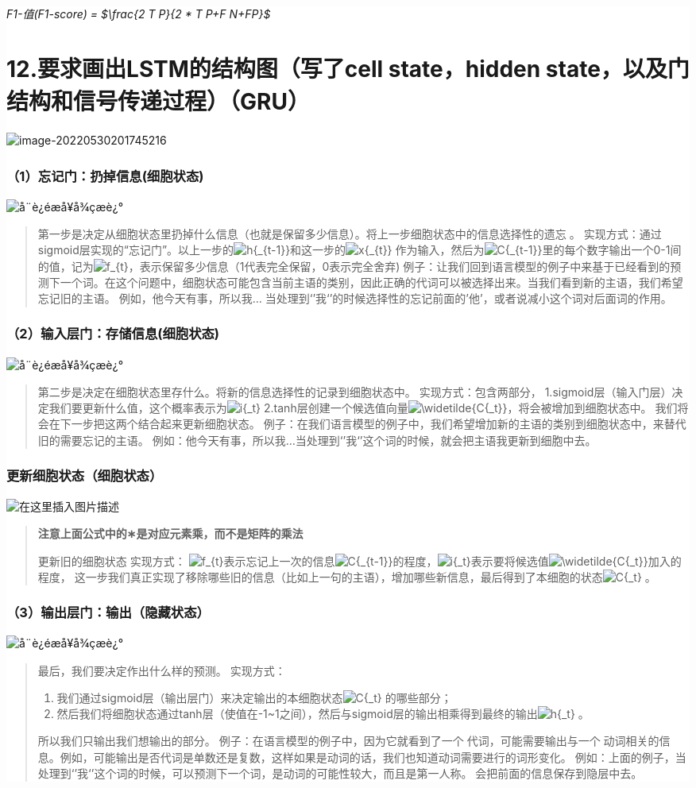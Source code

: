 *F1-值(F1-score) = $\frac{2 T P}{2 * T P+F N+FP}$*



# **12.要求画出LSTM的结构图**（写了cell state，hidden state，以及门结构和信号传递过程）（GRU）

![image-20220530201745216](https://s2.loli.net/2022/05/30/kCwPEI2DulTQZKj.png)

### （1）忘记门：扔掉信息(细胞状态)

![å¨è¿éæå¥å¾çæè¿°](https://s2.loli.net/2022/05/30/C3l7tawIXYhfyH6.png)

> 第一步是决定从细胞状态里扔掉什么信息（也就是保留多少信息）。将上一步细胞状态中的信息选择性的遗忘 。
> 实现方式：通过sigmoid层实现的“忘记门”。以上一步的![h{_{t-1}}](https://s2.loli.net/2022/05/30/T52uagq4HcA6XSf.gif)和这一步的![x{_{t}}](https://s2.loli.net/2022/05/30/y4i32Z18AujVnWe.gif) 作为输入，然后为![C{_{t-1}}](https://s2.loli.net/2022/05/30/aFbkl2YC9VMSqdJ.gif)里的每个数字输出一个0-1间的值，记为![f_{t}](https://s2.loli.net/2022/05/30/6EroSXTbAdefvln.gif)，表示保留多少信息（1代表完全保留，0表示完全舍弃)
> 例子：让我们回到语言模型的例子中来基于已经看到的预测下一个词。在这个问题中，细胞状态可能包含当前主语的类别，因此正确的代词可以被选择出来。当我们看到新的主语，我们希望忘记旧的主语。
> 例如，他今天有事，所以我… 当处理到‘’我‘’的时候选择性的忘记前面的’他’，或者说减小这个词对后面词的作用。

### （2）输入层门：存储信息(细胞状态)

![å¨è¿éæå¥å¾çæè¿°](https://s2.loli.net/2022/05/30/lwvIJycHuMexSGm.png)

> 第二步是决定在细胞状态里存什么。将新的信息选择性的记录到细胞状态中。 实现方式：包含两部分，
>     1.sigmoid层（输入门层）决定我们要更新什么值，这个概率表示为![i{_t}](https://s2.loli.net/2022/05/30/XPzRGQwcVECNIky.gif) 
>     2.tanh层创建一个候选值向量![\widetilde{C{_t}}](https://s2.loli.net/2022/05/30/G3XBxsegaLlMfpZ.gif)，将会被增加到细胞状态中。 我们将会在下一步把这两个结合起来更新细胞状态。
> 例子：在我们语言模型的例子中，我们希望增加新的主语的类别到细胞状态中，来替代旧的需要忘记的主语。 例如：他今天有事，所以我…当处理到‘’我‘’这个词的时候，就会把主语我更新到细胞中去。

### 更新细胞状态（细胞状态）

![在这里插入图片描述](https://s2.loli.net/2022/05/30/PXT6KCUjqDpenkt.png)

> **注意上面公式中的∗是对应元素乘，而不是矩阵的乘法**
>
> 更新旧的细胞状态
> 实现方式： ![f_{t}](https://s2.loli.net/2022/05/30/6EroSXTbAdefvln.gif)表示忘记上一次的信息![C{_{t-1}}](https://s2.loli.net/2022/05/30/aFbkl2YC9VMSqdJ.gif)的程度，![i{_t}](https://s2.loli.net/2022/05/30/XPzRGQwcVECNIky.gif)表示要将候选值![\widetilde{C{_t}}](https://s2.loli.net/2022/05/30/G3XBxsegaLlMfpZ.gif)加入的程度， 这一步我们真正实现了移除哪些旧的信息（比如上一句的主语），增加哪些新信息，最后得到了本细胞的状态![C{_t}](https://s2.loli.net/2022/05/30/Jbur4U8oEmlDT5s.gif) 。

### （3）输出层门：输出（隐藏状态）

![å¨è¿éæå¥å¾çæè¿°](https://s2.loli.net/2022/05/30/GfdKaeiwUnJb6Wh.png)

> 最后，我们要决定作出什么样的预测。 实现方式：
>
> 1. 我们通过sigmoid层（输出层门）来决定输出的本细胞状态![C{_t}](https://s2.loli.net/2022/05/30/Jbur4U8oEmlDT5s.gif) 的哪些部分；
> 2. 然后我们将细胞状态通过tanh层（使值在-1~1之间），然后与sigmoid层的输出相乘得到最终的输出![h{_t}](https://s2.loli.net/2022/05/30/7n3svATEZGoNRr1.gif) 。
>
> 所以我们只输出我们想输出的部分。 例子：在语言模型的例子中，因为它就看到了一个 代词，可能需要输出与一个 动词相关的信息。例如，可能输出是否代词是单数还是复数，这样如果是动词的话，我们也知道动词需要进行的词形变化。
> 例如：上面的例子，当处理到‘’我‘’这个词的时候，可以预测下一个词，是动词的可能性较大，而且是第一人称。 会把前面的信息保存到隐层中去。